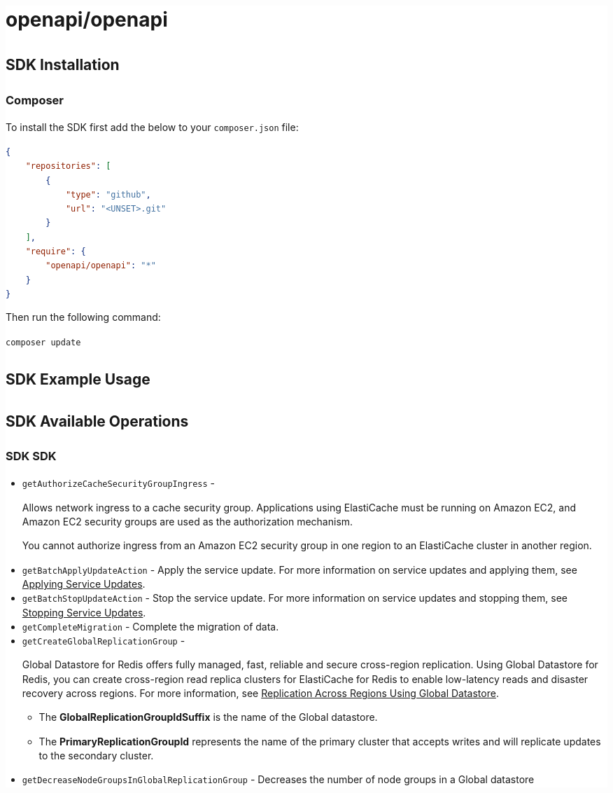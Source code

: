 # openapi/openapi


## SDK Installation

### Composer

To install the SDK first add the below to your `composer.json` file:

```json
{
    "repositories": [
        {
            "type": "github",
            "url": "<UNSET>.git"
        }
    ],
    "require": {
        "openapi/openapi": "*"
    }
}
```

Then run the following command:

```bash
composer update
```


## SDK Example Usage





## SDK Available Operations

### SDK SDK

* `getAuthorizeCacheSecurityGroupIngress` - <p>Allows network ingress to a cache security group. Applications using ElastiCache must be running on Amazon EC2, and Amazon EC2 security groups are used as the authorization mechanism.</p> <note> <p>You cannot authorize ingress from an Amazon EC2 security group in one region to an ElastiCache cluster in another region.</p> </note>
* `getBatchApplyUpdateAction` - Apply the service update. For more information on service updates and applying them, see <a href="https://docs.aws.amazon.com/AmazonElastiCache/latest/red-ug/applying-updates.html">Applying Service Updates</a>.
* `getBatchStopUpdateAction` - Stop the service update. For more information on service updates and stopping them, see <a href="https://docs.aws.amazon.com/AmazonElastiCache/latest/red-ug/stopping-self-service-updates.html">Stopping Service Updates</a>.
* `getCompleteMigration` - Complete the migration of data.
* `getCreateGlobalReplicationGroup` - <p>Global Datastore for Redis offers fully managed, fast, reliable and secure cross-region replication. Using Global Datastore for Redis, you can create cross-region read replica clusters for ElastiCache for Redis to enable low-latency reads and disaster recovery across regions. For more information, see <a href="https://docs.aws.amazon.com/AmazonElastiCache/latest/red-ug/Redis-Global-Datastore.html">Replication Across Regions Using Global Datastore</a>. </p> <ul> <li> <p>The <b>GlobalReplicationGroupIdSuffix</b> is the name of the Global datastore.</p> </li> <li> <p>The <b>PrimaryReplicationGroupId</b> represents the name of the primary cluster that accepts writes and will replicate updates to the secondary cluster.</p> </li> </ul>
* `getDecreaseNodeGroupsInGlobalReplicationGroup` - Decreases the number of node groups in a Global datastore